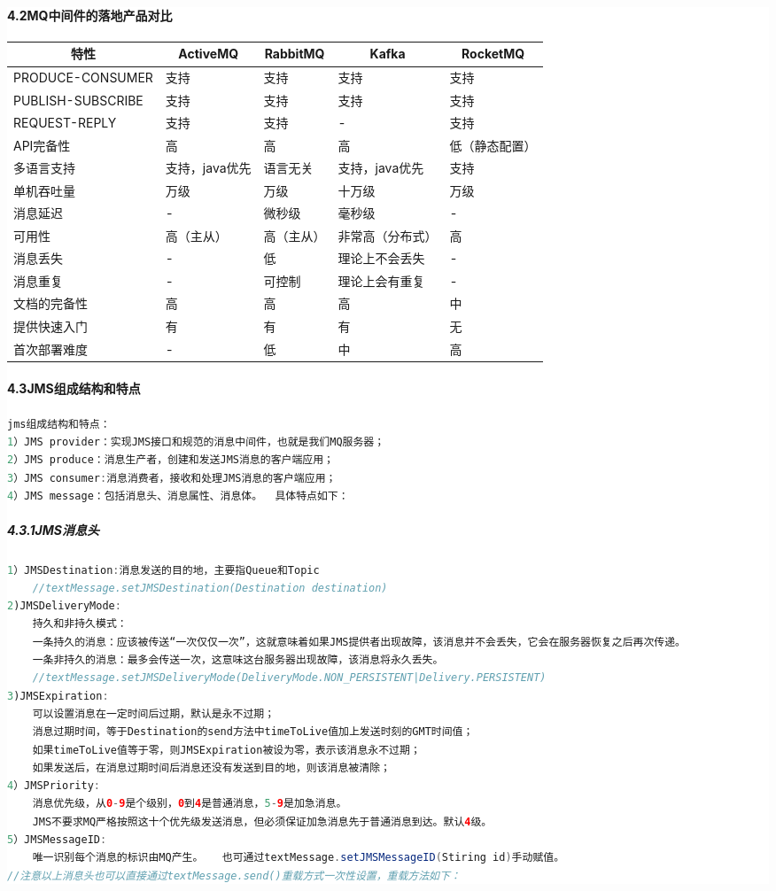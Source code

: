 #### 4.2MQ中间件的落地产品对比

| 特性              | ActiveMQ       | RabbitMQ   | Kafka            | RocketMQ       |
| ----------------- | -------------- | ---------- | ---------------- | -------------- |
| PRODUCE-CONSUMER  | 支持           | 支持       | 支持             | 支持           |
| PUBLISH-SUBSCRIBE | 支持           | 支持       | 支持             | 支持           |
| REQUEST-REPLY     | 支持           | 支持       | -                | 支持           |
| API完备性         | 高             | 高         | 高               | 低（静态配置） |
| 多语言支持        | 支持，java优先 | 语言无关   | 支持，java优先   | 支持           |
| 单机吞吐量        | 万级           | 万级       | 十万级           | 万级           |
| 消息延迟          | -              | 微秒级     | 毫秒级           | -              |
| 可用性            | 高（主从）     | 高（主从） | 非常高（分布式） | 高             |
| 消息丢失          | -              | 低         | 理论上不会丢失   | -              |
| 消息重复          | -              | 可控制     | 理论上会有重复   | -              |
| 文档的完备性      | 高             | 高         | 高               | 中             |
| 提供快速入门      | 有             | 有         | 有               | 无             |
| 首次部署难度      | -              | 低         | 中               | 高             |

#### 4.3JMS组成结构和特点

```java 
jms组成结构和特点：
1）JMS provider：实现JMS接口和规范的消息中间件，也就是我们MQ服务器；
2）JMS produce：消息生产者，创建和发送JMS消息的客户端应用；
3）JMS consumer:消息消费者，接收和处理JMS消息的客户端应用；
4）JMS message：包括消息头、消息属性、消息体。  具体特点如下：
```

##### 4.3.1JMS消息头

```java
1）JMSDestination:消息发送的目的地，主要指Queue和Topic
	//textMessage.setJMSDestination(Destination destination)
2)JMSDeliveryMode:
	持久和非持久模式：
	一条持久的消息：应该被传送“一次仅仅一次”，这就意味着如果JMS提供者出现故障，该消息并不会丢失，它会在服务器恢复之后再次传递。
	一条非持久的消息：最多会传送一次，这意味这台服务器出现故障，该消息将永久丢失。
	//textMessage.setJMSDeliveryMode(DeliveryMode.NON_PERSISTENT|Delivery.PERSISTENT)
3)JMSExpiration:
	可以设置消息在一定时间后过期，默认是永不过期；
	消息过期时间，等于Destination的send方法中timeToLive值加上发送时刻的GMT时间值；
	如果timeToLive值等于零，则JMSExpiration被设为零，表示该消息永不过期；
	如果发送后，在消息过期时间后消息还没有发送到目的地，则该消息被清除；
4）JMSPriority:
	消息优先级，从0-9是个级别，0到4是普通消息，5-9是加急消息。
	JMS不要求MQ严格按照这十个优先级发送消息，但必须保证加急消息先于普通消息到达。默认4级。
5）JMSMessageID:
	唯一识别每个消息的标识由MQ产生。   也可通过textMessage.setJMSMessageID(Stiring id)手动赋值。
//注意以上消息头也可以直接通过textMessage.send()重载方式一次性设置，重载方法如下：
```
